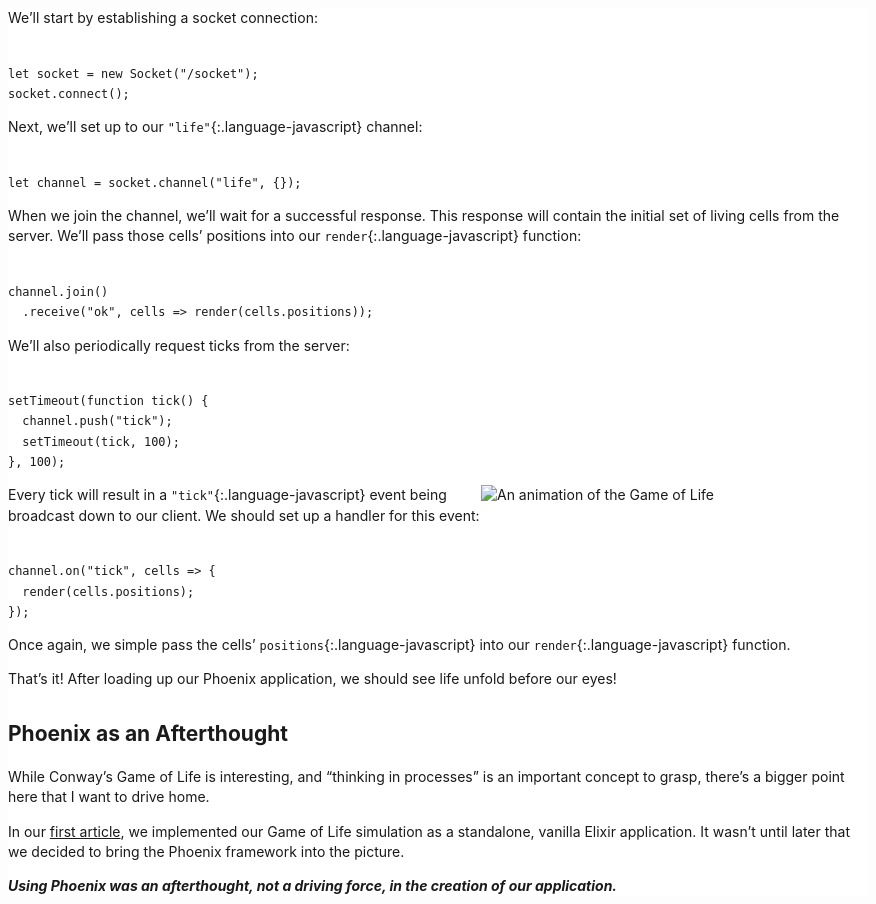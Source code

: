 We’ll start by establishing a socket connection:

<pre class='language-javascript'><code class='language-javascript'>
let socket = new Socket("/socket");
socket.connect();
</code></pre>

Next, we’ll set up to our `"life"`{:.language-javascript} channel:

<pre class='language-javascript'><code class='language-javascript'>
let channel = socket.channel("life", {});
</code></pre>

When we join the channel, we’ll wait for a successful response. This response will contain the initial set of living cells from the server. We’ll pass those cells’ positions into our `render`{:.language-javascript} function:

<pre class='language-javascript'><code class='language-javascript'>
channel.join()
  .receive("ok", cells => render(cells.positions));
</code></pre>

We’ll also periodically request ticks from the server:

<pre class='language-javascript'><code class='language-javascript'>
setTimeout(function tick() {
  channel.push("tick");
  setTimeout(tick, 100);
}, 100);
</code></pre>

<img src="https://s3-us-west-1.amazonaws.com/www.east5th.co/img/gol-animated.gif" style="width: 45%; margin: 0 0 0 1em; display: block; float:right;" title="An animation of the Game of Life">

Every tick will result in a `"tick"`{:.language-javascript} event being broadcast down to our client. We should set up a handler for this event:

<pre class='language-javascript'><code class='language-javascript'>
channel.on("tick", cells => {
  render(cells.positions);
});
</code></pre>

Once again, we simple pass the cells’ `positions`{:.language-javascript} into our `render`{:.language-javascript} function.

That’s it! After loading up our Phoenix application, we should see life unfold before our eyes!

## Phoenix as an Afterthought

While Conway’s Game of Life is interesting, and “thinking in processes” is an important concept to grasp, there’s a bigger point here that I want to drive home.

In our [first article](http://www.east5th.co/blog/2017/02/06/playing-the-game-of-life-with-elixir-processes/), we implemented our Game of Life simulation as a standalone, vanilla Elixir application. It wasn’t until later that we decided to bring the Phoenix framework into the picture.

___Using Phoenix was an afterthought, not a driving force, in the creation of our application.___
